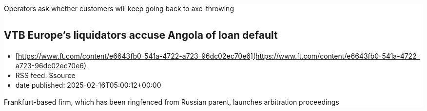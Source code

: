 Operators ask whether customers will keep going back to axe-throwing

## VTB Europe’s liquidators accuse Angola of loan default
 - [https://www.ft.com/content/e6643fb0-541a-4722-a723-96dc02ec70e6](https://www.ft.com/content/e6643fb0-541a-4722-a723-96dc02ec70e6)
 - RSS feed: $source
 - date published: 2025-02-16T05:00:12+00:00

Frankfurt-based firm, which has been ringfenced from Russian parent, launches arbitration proceedings

